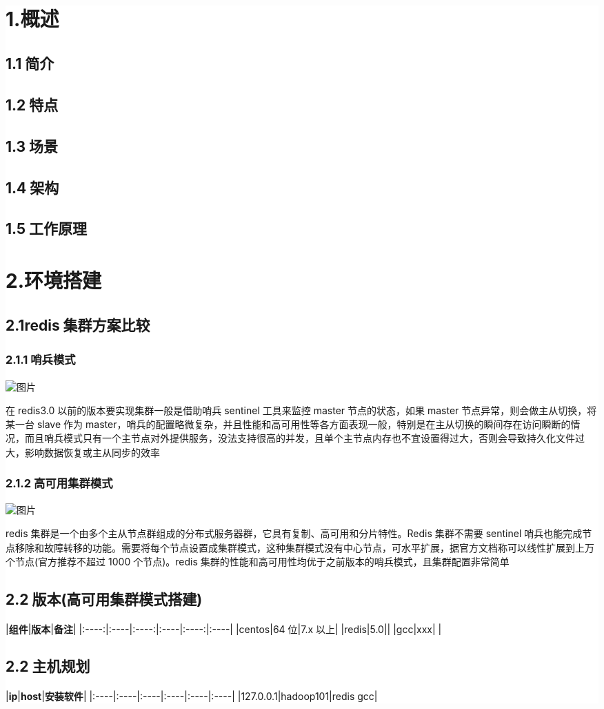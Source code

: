 # 1.概述

## 1.1 简介

## 1.2 特点

## 1.3 场景

## 1.4 架构

## 1.5 工作原理

# 2.环境搭建

## 2.1redis 集群方案比较

### 2.1.1 哨兵模式

![图片](https://uploader.shimo.im/f/aFavHpcp0XB3JYyX.png!thumbnail?fileGuid=9c6PyX99KDryjwdh)

在 redis3.0 以前的版本要实现集群一般是借助哨兵 sentinel 工具来监控 master 节点的状态，如果 master 节点异常，则会做主从切换，将某一台 slave 作为 master，哨兵的配置略微复杂，并且性能和高可用性等各方面表现一般，特别是在主从切换的瞬间存在访问瞬断的情况，而且哨兵模式只有一个主节点对外提供服务，没法支持很高的并发，且单个主节点内存也不宜设置得过大，否则会导致持久化文件过大，影响数据恢复或主从同步的效率

### 2.1.2 高可用集群模式

![图片](https://uploader.shimo.im/f/wsBKl9fbfz6gm0jH.png!thumbnail?fileGuid=9c6PyX99KDryjwdh)

redis 集群是一个由多个主从节点群组成的分布式服务器群，它具有复制、高可用和分片特性。Redis 集群不需要 sentinel 哨兵也能完成节点移除和故障转移的功能。需要将每个节点设置成集群模式，这种集群模式没有中心节点，可水平扩展，据官方文档称可以线性扩展到上万个节点(官方推荐不超过 1000 个节点)。redis 集群的性能和高可用性均优于之前版本的哨兵模式，且集群配置非常简单

## 2.2 版本(高可用集群模式搭建)

|**组件**|**版本**|**备注**|
|:----:|:----|:----:|:----|:----:|:----|
|centos|64 位|7.x 以上|
|redis|5.0||
|gcc|xxx|    |

## 2.2 主机规划

|**ip**|**host**|**安装软件**|
|:----|:----|:----|:----|:----|:----|
|127.0.0.1|hadoop101|redis    gcc|
